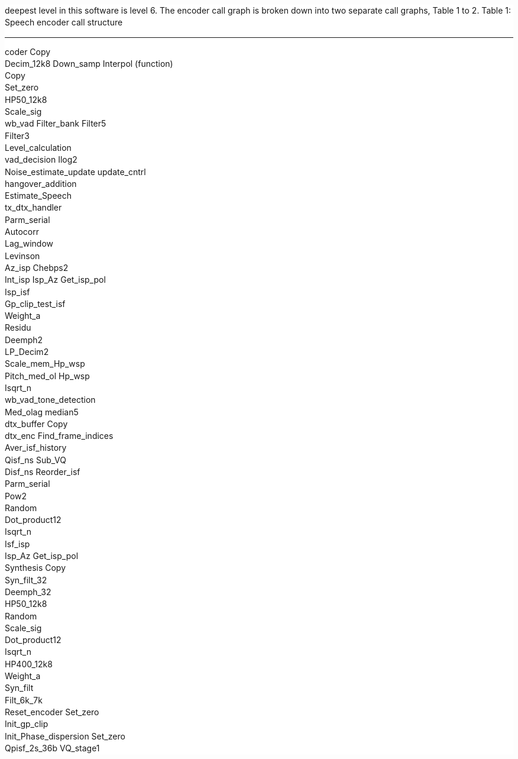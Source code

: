 deepest level in this software is level 6.
The encoder call graph is broken down into two separate call graphs, Table 1
to 2.
Table 1: Speech encoder call structure
* * *
coder Copy  
Decim_12k8 Down_samp Interpol (function)  
Copy  
Set_zero  
HP50_12k8  
Scale_sig  
wb_vad Filter_bank Filter5  
Filter3  
Level_calculation  
vad_decision Ilog2  
Noise_estimate_update update_cntrl  
hangover_addition  
Estimate_Speech  
tx_dtx_handler  
Parm_serial  
Autocorr  
Lag_window  
Levinson  
Az_isp Chebps2  
Int_isp Isp_Az Get_isp_pol  
Isp_isf  
Gp_clip_test_isf  
Weight_a  
Residu  
Deemph2  
LP_Decim2  
Scale_mem_Hp_wsp  
Pitch_med_ol Hp_wsp  
Isqrt_n  
wb_vad_tone_detection  
Med_olag median5  
dtx_buffer Copy  
dtx_enc Find_frame_indices  
Aver_isf_history  
Qisf_ns Sub_VQ  
Disf_ns Reorder_isf  
Parm_serial  
Pow2  
Random  
Dot_product12  
Isqrt_n  
Isf_isp  
Isp_Az Get_isp_pol  
Synthesis Copy  
Syn_filt_32  
Deemph_32  
HP50_12k8  
Random  
Scale_sig  
Dot_product12  
Isqrt_n  
HP400_12k8  
Weight_a  
Syn_filt  
Filt_6k_7k  
Reset_encoder Set_zero  
Init_gp_clip  
Init_Phase_dispersion Set_zero  
Qpisf_2s_36b VQ_stage1  